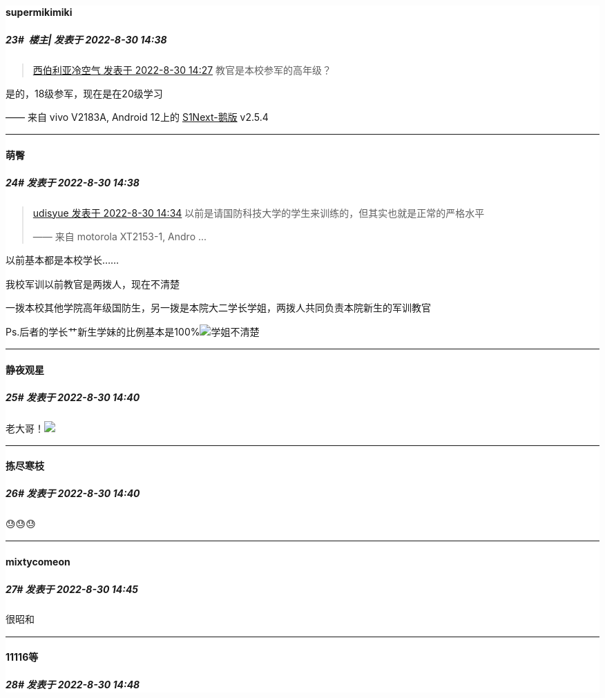 ####  supermikimiki  
##### 23#         楼主| 发表于 2022-8-30 14:38

<blockquote><a href="httphttps://bbs.saraba1st.com/2b/forum.php?mod=redirect&amp;goto=findpost&amp;pid=57273547&amp;ptid=2089979" target="_blank">西伯利亚冷空气 发表于 2022-8-30 14:27</a>
教官是本校参军的高年级？</blockquote>
是的，18级参军，现在是在20级学习

—— 来自 vivo V2183A, Android 12上的 [S1Next-鹅版](https://github.com/ykrank/S1-Next/releases) v2.5.4

*****

####  萌臀  
##### 24#       发表于 2022-8-30 14:38

<blockquote><a href="httphttps://bbs.saraba1st.com/2b/forum.php?mod=redirect&amp;goto=findpost&amp;pid=57273664&amp;ptid=2089979" target="_blank">udisyue 发表于 2022-8-30 14:34</a>
以前是请国防科技大学的学生来训练的，但其实也就是正常的严格水平

—— 来自 motorola XT2153-1, Andro ...</blockquote>
以前基本都是本校学长……

我校军训以前教官是两拨人，现在不清楚

一拨本校其他学院高年级国防生，另一拨是本院大二学长学姐，两拨人共同负责本院新生的军训教官

Ps.后者的学长艹新生学妹的比例基本是100%<img src="https://static.saraba1st.com/image/smiley/face2017/037.png" referrerpolicy="no-referrer">学姐不清楚

*****

####  静夜观星  
##### 25#       发表于 2022-8-30 14:40

老大哥！<img src="https://static.saraba1st.com/image/smiley/face2017/240.png" referrerpolicy="no-referrer">

*****

####  拣尽寒枝  
##### 26#       发表于 2022-8-30 14:40

😓😓😓

*****

####  mixtycomeon  
##### 27#       发表于 2022-8-30 14:45

很昭和

*****

####  11116等  
##### 28#       发表于 2022-8-30 14:48
